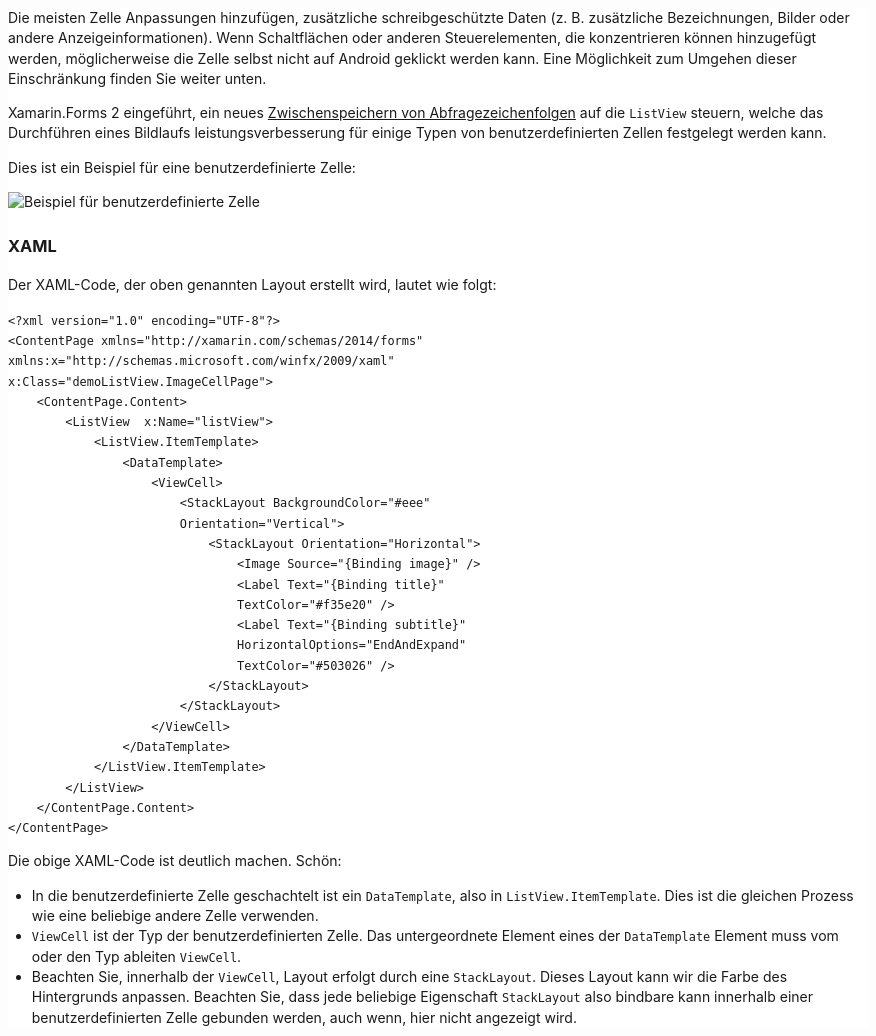 Die meisten Zelle Anpassungen hinzufügen, zusätzliche schreibgeschützte Daten (z. B. zusätzliche Bezeichnungen, Bilder oder andere Anzeigeinformationen). Wenn Schaltflächen oder anderen Steuerelementen, die konzentrieren können hinzugefügt werden, möglicherweise die Zelle selbst nicht auf Android geklickt werden kann. Eine Möglichkeit zum Umgehen dieser Einschränkung finden Sie weiter unten.

Xamarin.Forms 2 eingeführt, ein neues [Zwischenspeichern von Abfragezeichenfolgen](~/xamarin-forms/user-interface/listview/performance.md#cachingstrategy) auf die `ListView` steuern, welche das Durchführen eines Bildlaufs leistungsverbesserung für einige Typen von benutzerdefinierten Zellen festgelegt werden kann.

Dies ist ein Beispiel für eine benutzerdefinierte Zelle:

![](customizing-cell-appearance-images/custom-cell.png "Beispiel für benutzerdefinierte Zelle")

### <a name="xaml"></a>XAML
Der XAML-Code, der oben genannten Layout erstellt wird, lautet wie folgt:

```xaml
<?xml version="1.0" encoding="UTF-8"?>
<ContentPage xmlns="http://xamarin.com/schemas/2014/forms"
xmlns:x="http://schemas.microsoft.com/winfx/2009/xaml"
x:Class="demoListView.ImageCellPage">
    <ContentPage.Content>
        <ListView  x:Name="listView">
            <ListView.ItemTemplate>
                <DataTemplate>
                    <ViewCell>
                        <StackLayout BackgroundColor="#eee"
                        Orientation="Vertical">
                            <StackLayout Orientation="Horizontal">
                                <Image Source="{Binding image}" />
                                <Label Text="{Binding title}"
                                TextColor="#f35e20" />
                                <Label Text="{Binding subtitle}"
                                HorizontalOptions="EndAndExpand"
                                TextColor="#503026" />
                            </StackLayout>
                        </StackLayout>
                    </ViewCell>
                </DataTemplate>
            </ListView.ItemTemplate>
        </ListView>
    </ContentPage.Content>
</ContentPage>
```

Die obige XAML-Code ist deutlich machen. Schön:

- In die benutzerdefinierte Zelle geschachtelt ist ein `DataTemplate`, also in `ListView.ItemTemplate`. Dies ist die gleichen Prozess wie eine beliebige andere Zelle verwenden.
- `ViewCell` ist der Typ der benutzerdefinierten Zelle. Das untergeordnete Element eines der `DataTemplate` Element muss vom oder den Typ ableiten `ViewCell`.
- Beachten Sie, innerhalb der `ViewCell`, Layout erfolgt durch eine `StackLayout`. Dieses Layout kann wir die Farbe des Hintergrunds anpassen. Beachten Sie, dass jede beliebige Eigenschaft `StackLayout` also bindbare kann innerhalb einer benutzerdefinierten Zelle gebunden werden, auch wenn, hier nicht angezeigt wird.
